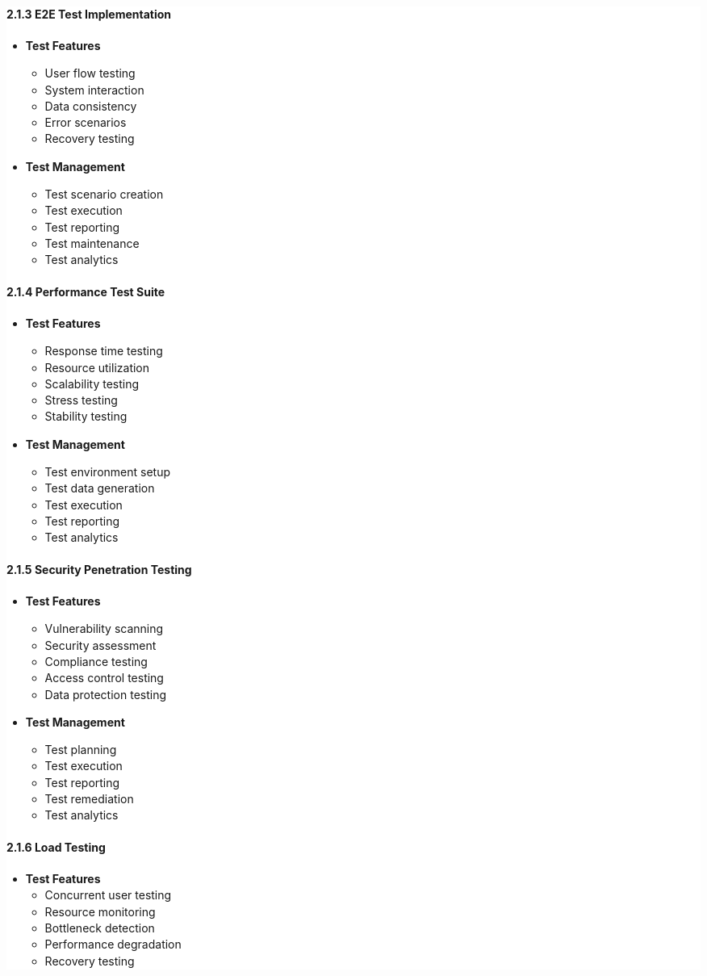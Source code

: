 #### 2.1.3 E2E Test Implementation
- **Test Features**
  - User flow testing
  - System interaction
  - Data consistency
  - Error scenarios
  - Recovery testing

- **Test Management**
  - Test scenario creation
  - Test execution
  - Test reporting
  - Test maintenance
  - Test analytics

#### 2.1.4 Performance Test Suite
- **Test Features**
  - Response time testing
  - Resource utilization
  - Scalability testing
  - Stress testing
  - Stability testing

- **Test Management**
  - Test environment setup
  - Test data generation
  - Test execution
  - Test reporting
  - Test analytics

#### 2.1.5 Security Penetration Testing
- **Test Features**
  - Vulnerability scanning
  - Security assessment
  - Compliance testing
  - Access control testing
  - Data protection testing

- **Test Management**
  - Test planning
  - Test execution
  - Test reporting
  - Test remediation
  - Test analytics

#### 2.1.6 Load Testing
- **Test Features**
  - Concurrent user testing
  - Resource monitoring
  - Bottleneck detection
  - Performance degradation
  - Recovery testing
